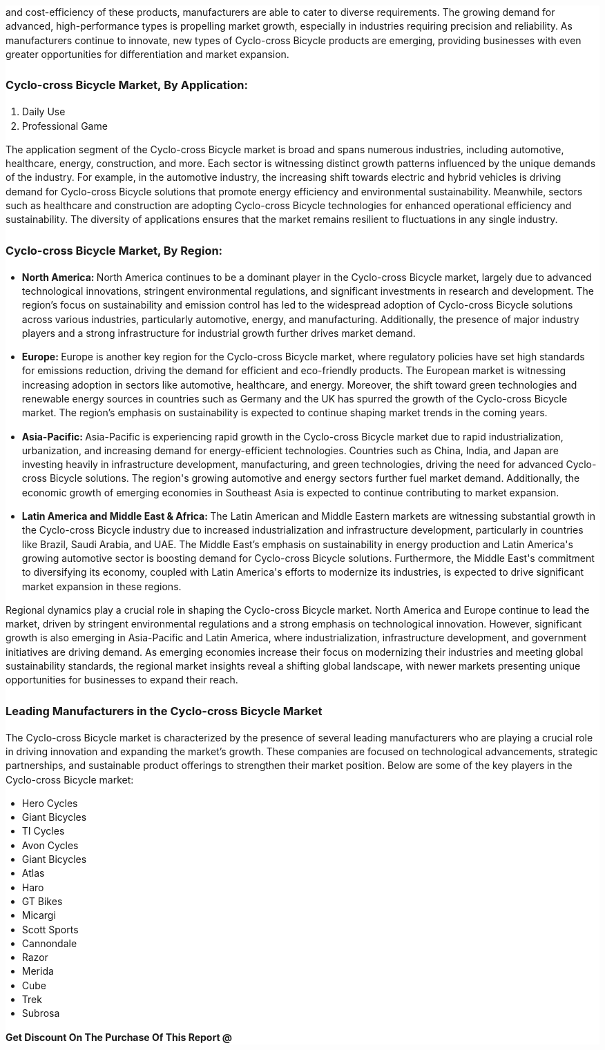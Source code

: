 and cost-efficiency of these products, manufacturers are able to cater to diverse requirements. The growing demand for advanced, high-performance types is propelling market growth, especially in industries requiring precision and reliability. As manufacturers continue to innovate, new types of Cyclo-cross Bicycle products are emerging, providing businesses with even greater opportunities for differentiation and market expansion.</p><h3>Cyclo-cross Bicycle Market,&nbsp;By Application:</h3><ol><li>Daily Use<li> Professional Game</li></ol><p>The application segment of the Cyclo-cross Bicycle market is broad and spans numerous industries, including automotive, healthcare, energy, construction, and more. Each sector is witnessing distinct growth patterns influenced by the unique demands of the industry. For example, in the automotive industry, the increasing shift towards electric and hybrid vehicles is driving demand for Cyclo-cross Bicycle solutions that promote energy efficiency and environmental sustainability. Meanwhile, sectors such as healthcare and construction are adopting Cyclo-cross Bicycle technologies for enhanced operational efficiency and sustainability. The diversity of applications ensures that the market remains resilient to fluctuations in any single industry.</p><h3>Cyclo-cross Bicycle Market, By Region:</h3><ul><li><p><strong>North America:&nbsp;</strong>North America continues to be a dominant player in the Cyclo-cross Bicycle market, largely due to advanced technological innovations, stringent environmental regulations, and significant investments in research and development. The region&rsquo;s focus on sustainability and emission control has led to the widespread adoption of Cyclo-cross Bicycle solutions across various industries, particularly automotive, energy, and manufacturing. Additionally, the presence of major industry players and a strong infrastructure for industrial growth further drives market demand.</p></li><li><p><strong><strong>Europe:&nbsp;</strong></strong>Europe is another key region for the Cyclo-cross Bicycle market, where regulatory policies have set high standards for emissions reduction, driving the demand for efficient and eco-friendly products. The European market is witnessing increasing adoption in sectors like automotive, healthcare, and energy. Moreover, the shift toward green technologies and renewable energy sources in countries such as Germany and the UK has spurred the growth of the Cyclo-cross Bicycle market. The region&rsquo;s emphasis on sustainability is expected to continue shaping market trends in the coming years.</p></li><li><p><strong><strong>Asia-Pacific:&nbsp;</strong></strong>Asia-Pacific is experiencing rapid growth in the Cyclo-cross Bicycle market due to rapid industrialization, urbanization, and increasing demand for energy-efficient technologies. Countries such as China, India, and Japan are investing heavily in infrastructure development, manufacturing, and green technologies, driving the need for advanced Cyclo-cross Bicycle solutions. The region's growing automotive and energy sectors further fuel market demand. Additionally, the economic growth of emerging economies in Southeast Asia is expected to continue contributing to market expansion.</p></li><li><p><strong><strong>Latin America and Middle East &amp; Africa:&nbsp;</strong></strong>The Latin American and Middle Eastern markets are witnessing substantial growth in the Cyclo-cross Bicycle industry due to increased industrialization and infrastructure development, particularly in countries like Brazil, Saudi Arabia, and UAE. The Middle East&rsquo;s emphasis on sustainability in energy production and Latin America's growing automotive sector is boosting demand for Cyclo-cross Bicycle solutions. Furthermore, the Middle East's commitment to diversifying its economy, coupled with Latin America's efforts to modernize its industries, is expected to drive significant market expansion in these regions.</p></li></ul><p>Regional dynamics play a crucial role in shaping the Cyclo-cross Bicycle market. North America and Europe continue to lead the market, driven by stringent environmental regulations and a strong emphasis on technological innovation. However, significant growth is also emerging in Asia-Pacific and Latin America, where industrialization, infrastructure development, and government initiatives are driving demand. As emerging economies increase their focus on modernizing their industries and meeting global sustainability standards, the regional market insights reveal a shifting global landscape, with newer markets presenting unique opportunities for businesses to expand their reach.</p><h3><strong>Leading Manufacturers in the Cyclo-cross Bicycle Market</strong></h3><p>The Cyclo-cross Bicycle market is characterized by the presence of several leading manufacturers who are playing a crucial role in driving innovation and expanding the market&rsquo;s growth. These companies are focused on technological advancements, strategic partnerships, and sustainable product offerings to strengthen their market position. Below are some of the key players in the Cyclo-cross Bicycle market:</p></div><div class="article-main__content" data-test-id="publishing-text-block"><ul><li><span class="">Hero Cycles<li> Giant Bicycles<li> TI Cycles<li> Avon Cycles<li> Giant Bicycles<li> Atlas<li> Haro<li> GT Bikes<li> Micargi<li> Scott Sports<li> Cannondale<li> Razor<li> Merida<li> Cube<li> Trek<li> Subrosa</span></li></ul></div><div class="article-main__content" data-test-id="publishing-text-block"><p><span class="font-[700]"><strong>Get Discount On The Purchase Of This Report @</strong>